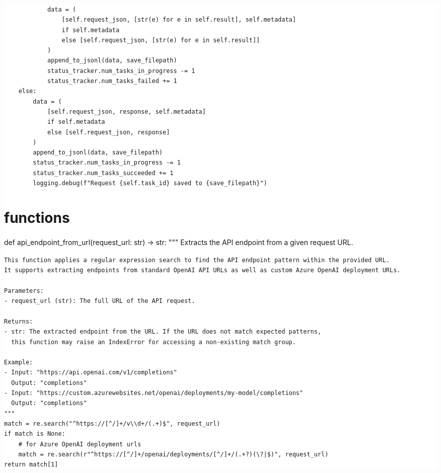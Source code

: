                 data = (
                    [self.request_json, [str(e) for e in self.result], self.metadata]
                    if self.metadata
                    else [self.request_json, [str(e) for e in self.result]]
                )
                append_to_jsonl(data, save_filepath)
                status_tracker.num_tasks_in_progress -= 1
                status_tracker.num_tasks_failed += 1
        else:
            data = (
                [self.request_json, response, self.metadata]
                if self.metadata
                else [self.request_json, response]
            )
            append_to_jsonl(data, save_filepath)
            status_tracker.num_tasks_in_progress -= 1
            status_tracker.num_tasks_succeeded += 1
            logging.debug(f"Request {self.task_id} saved to {save_filepath}")


# functions


def api_endpoint_from_url(request_url: str) -> str:
    """
    Extracts the API endpoint from a given request URL.

    This function applies a regular expression search to find the API endpoint pattern within the provided URL.
    It supports extracting endpoints from standard OpenAI API URLs as well as custom Azure OpenAI deployment URLs.

    Parameters:
    - request_url (str): The full URL of the API request.

    Returns:
    - str: The extracted endpoint from the URL. If the URL does not match expected patterns,
      this function may raise an IndexError for accessing a non-existing match group.

    Example:
    - Input: "https://api.openai.com/v1/completions"
      Output: "completions"
    - Input: "https://custom.azurewebsites.net/openai/deployments/my-model/completions"
      Output: "completions"
    """
    match = re.search("^https://[^/]+/v\\d+/(.+)$", request_url)
    if match is None:
        # for Azure OpenAI deployment urls
        match = re.search(r"^https://[^/]+/openai/deployments/[^/]+/(.+?)(\?|$)", request_url)
    return match[1]

